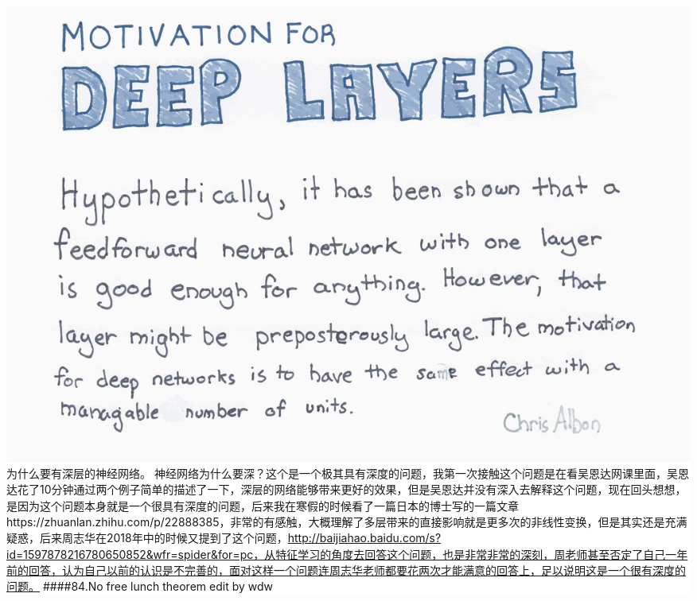 ![](https://github.com/6studentsfromsspku/sspku-300-concepts/blob/master/%E5%8D%A1%E7%89%87%E9%9B%86%E5%90%88/%E5%8D%A1%E7%89%87-78.jpg?raw=true)
为什么要有深层的神经网络。
神经网络为什么要深？这个是一个极其具有深度的问题，我第一次接触这个问题是在看吴恩达网课里面，吴恩达花了10分钟通过两个例子简单的描述了一下，深层的网络能够带来更好的效果，但是吴恩达并没有深入去解释这个问题，现在回头想想，是因为这个问题本身就是一个很具有深度的问题，后来我在寒假的时候看了一篇日本的博士写的一篇文章https://zhuanlan.zhihu.com/p/22888385，非常的有感触，大概理解了多层带来的直接影响就是更多次的非线性变换，但是其实还是充满疑惑，后来周志华在2018年中的时候又提到了这个问题，http://baijiahao.baidu.com/s?id=1597878216780650852&wfr=spider&for=pc，从特征学习的角度去回答这个问题，也是非常非常的深刻，周老师甚至否定了自己一年前的回答，认为自己以前的认识是不完善的，面对这样一个问题连周志华老师都要花两次才能满意的回答上，足以说明这是一个很有深度的问题。
####84.No free lunch theorem
edit by wdw